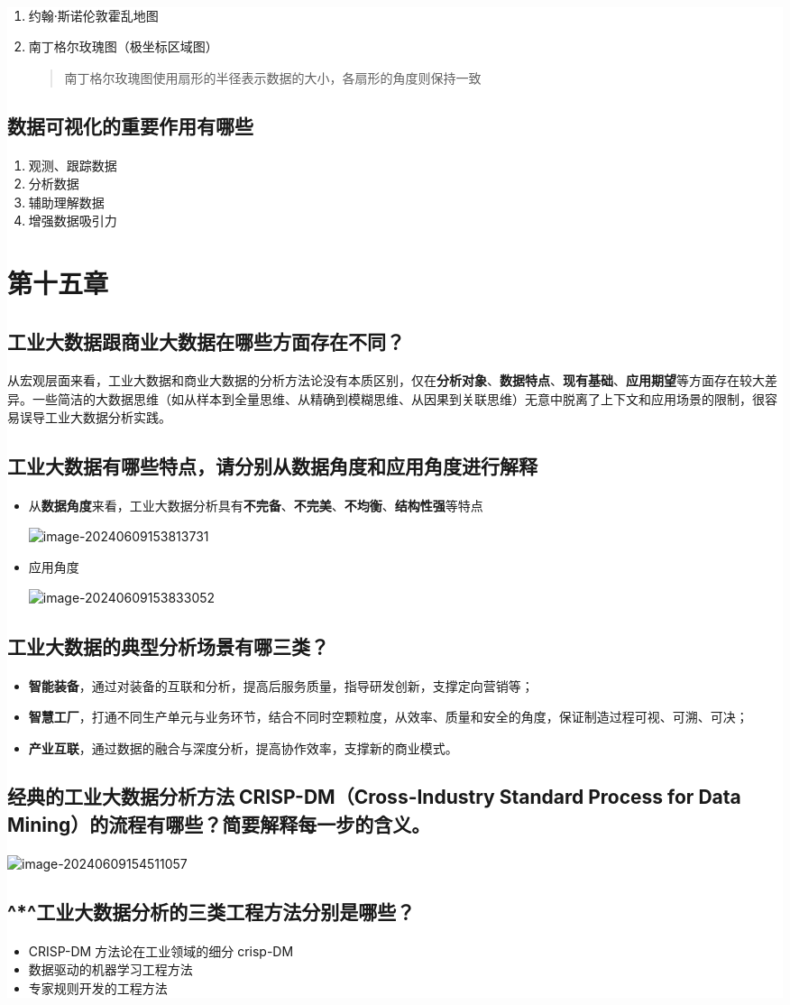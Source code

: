 1. 约翰·斯诺伦敦霍乱地图

2. 南丁格尔玫瑰图（极坐标区域图）

   > 南丁格尔玫瑰图使用扇形的半径表示数据的大小，各扇形的角度则保持一致

## 数据可视化的重要作用有哪些

1. 观测、跟踪数据
2. 分析数据
3. 辅助理解数据
4. 增强数据吸引力

# 第十五章 

## 工业大数据跟商业大数据在哪些方面存在不同？

从宏观层面来看，工业大数据和商业大数据的分析方法论没有本质区别，仅在**分析对象**、**数据特点**、**现有基础**、**应用期望**等方面存在较大差异。一些简洁的大数据思维（如从样本到全量思维、从精确到模糊思维、从因果到关联思维）无意中脱离了上下文和应用场景的限制，很容易误导工业大数据分析实践。

## 工业大数据有哪些特点，请分别从数据角度和应用角度进行解释 

- 从**数据角度**来看，工业大数据分析具有**不完备**、**不完美**、**不均衡**、**结构性强**等特点

  ![image-20240609153813731](C:\Users\18454\AppData\Roaming\Typora\typora-user-images\image-20240609153813731.png)

- 应用角度

  ![image-20240609153833052](C:\Users\18454\AppData\Roaming\Typora\typora-user-images\image-20240609153833052.png)

  

## 工业大数据的典型分析场景有哪三类？

- **智能装备**，通过对装备的互联和分析，提高后服务质量，指导研发创新，支撑定向营销等；

- **智慧工厂**，打通不同生产单元与业务环节，结合不同时空颗粒度，从效率、质量和安全的角度，保证制造过程可视、可溯、可决；

- **产业互联**，通过数据的融合与深度分析，提高协作效率，支撑新的商业模式。

## 经典的工业大数据分析方法 CRISP-DM（Cross-Industry Standard Process for Data Mining）的流程有哪些？简要解释每一步的含义。

![image-20240609154511057](C:\Users\18454\AppData\Roaming\Typora\typora-user-images\image-20240609154511057.png)



## ^*^工业大数据分析的三类工程方法分别是哪些？

- CRISP-DM 方法论在工业领域的细分	crisp-DM
- 数据驱动的机器学习工程方法
- 专家规则开发的工程方法
